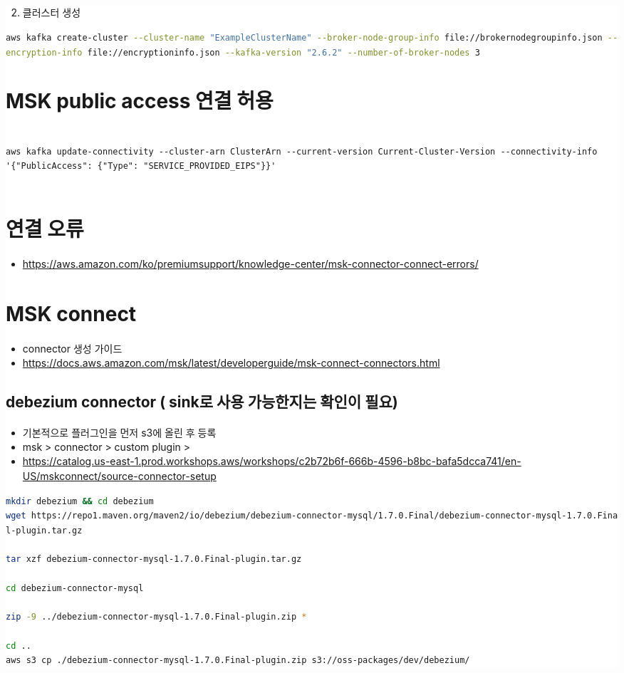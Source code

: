 2. 클러스터 생성 
```bash
aws kafka create-cluster --cluster-name "ExampleClusterName" --broker-node-group-info file://brokernodegroupinfo.json --encryption-info file://encryptioninfo.json --kafka-version "2.6.2" --number-of-broker-nodes 3
```






# MSK public access 연결 허용

```

aws kafka update-connectivity --cluster-arn ClusterArn --current-version Current-Cluster-Version --connectivity-info '{"PublicAccess": {"Type": "SERVICE_PROVIDED_EIPS"}}'


```




# 연결 오류
- https://aws.amazon.com/ko/premiumsupport/knowledge-center/msk-connector-connect-errors/





# MSK connect
- connector 생성 가이드
- https://docs.aws.amazon.com/msk/latest/developerguide/msk-connect-connectors.html

## debezium connector ( sink로 사용 가능한지는 확인이 필요)
- 기본적으로 플러그인을 먼저 s3에 올린 후 등록 
- msk > connector > custom plugin > 
- https://catalog.us-east-1.prod.workshops.aws/workshops/c2b72b6f-666b-4596-b8bc-bafa5dcca741/en-US/mskconnect/source-connector-setup
```bash
mkdir debezium && cd debezium
wget https://repo1.maven.org/maven2/io/debezium/debezium-connector-mysql/1.7.0.Final/debezium-connector-mysql-1.7.0.Final-plugin.tar.gz

tar xzf debezium-connector-mysql-1.7.0.Final-plugin.tar.gz

cd debezium-connector-mysql

zip -9 ../debezium-connector-mysql-1.7.0.Final-plugin.zip *

cd ..
aws s3 cp ./debezium-connector-mysql-1.7.0.Final-plugin.zip s3://oss-packages/dev/debezium/

```
### 
